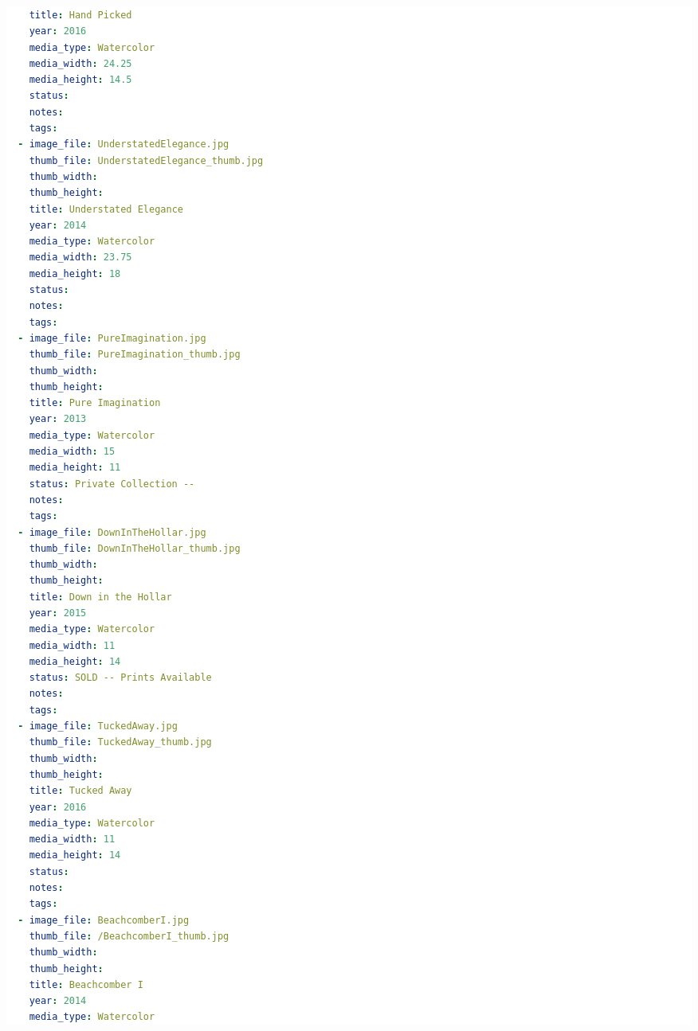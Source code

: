 ```yaml
    title: Hand Picked
    year: 2016
    media_type: Watercolor
    media_width: 24.25
    media_height: 14.5
    status: 
    notes: 
    tags: 
  - image_file: UnderstatedElegance.jpg
    thumb_file: UnderstatedElegance_thumb.jpg
    thumb_width: 
    thumb_height: 
    title: Understated Elegance
    year: 2014
    media_type: Watercolor
    media_width: 23.75
    media_height: 18
    status: 
    notes: 
    tags: 
  - image_file: PureImagination.jpg
    thumb_file: PureImagination_thumb.jpg
    thumb_width: 
    thumb_height: 
    title: Pure Imagination
    year: 2013
    media_type: Watercolor
    media_width: 15
    media_height: 11
    status: Private Collection --
    notes: 
    tags: 
  - image_file: DownInTheHollar.jpg
    thumb_file: DownInTheHollar_thumb.jpg
    thumb_width: 
    thumb_height: 
    title: Down in the Hollar
    year: 2015
    media_type: Watercolor
    media_width: 11
    media_height: 14
    status: SOLD -- Prints Available
    notes: 
    tags: 
  - image_file: TuckedAway.jpg
    thumb_file: TuckedAway_thumb.jpg
    thumb_width: 
    thumb_height: 
    title: Tucked Away
    year: 2016
    media_type: Watercolor
    media_width: 11
    media_height: 14
    status: 
    notes: 
    tags: 
  - image_file: BeachcomberI.jpg
    thumb_file: /BeachcomberI_thumb.jpg
    thumb_width: 
    thumb_height: 
    title: Beachcomber I
    year: 2014
    media_type: Watercolor
```